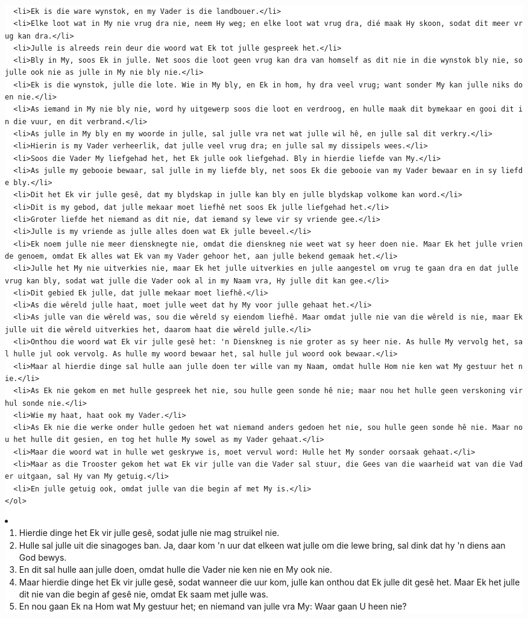       <li>Ek is die ware wynstok, en my Vader is die landbouer.</li>
      <li>Elke loot wat in My nie vrug dra nie, neem Hy weg; en elke loot wat vrug dra, dié maak Hy skoon, sodat dit meer vrug kan dra.</li>
      <li>Julle is alreeds rein deur die woord wat Ek tot julle gespreek het.</li>
      <li>Bly in My, soos Ek in julle. Net soos die loot geen vrug kan dra van homself as dit nie in die wynstok bly nie, so julle ook nie as julle in My nie bly nie.</li>
      <li>Ek is die wynstok, julle die lote. Wie in My bly, en Ek in hom, hy dra veel vrug; want sonder My kan julle niks doen nie.</li>
      <li>As iemand in My nie bly nie, word hy uitgewerp soos die loot en verdroog, en hulle maak dit bymekaar en gooi dit in die vuur, en dit verbrand.</li>
      <li>As julle in My bly en my woorde in julle, sal julle vra net wat julle wil hê, en julle sal dit verkry.</li>
      <li>Hierin is my Vader verheerlik, dat julle veel vrug dra; en julle sal my dissipels wees.</li>
      <li>Soos die Vader My liefgehad het, het Ek julle ook liefgehad. Bly in hierdie liefde van My.</li>
      <li>As julle my gebooie bewaar, sal julle in my liefde bly, net soos Ek die gebooie van my Vader bewaar en in sy liefde bly.</li>
      <li>Dit het Ek vir julle gesê, dat my blydskap in julle kan bly en julle blydskap volkome kan word.</li>
      <li>Dit is my gebod, dat julle mekaar moet liefhê net soos Ek julle liefgehad het.</li>
      <li>Groter liefde het niemand as dit nie, dat iemand sy lewe vir sy vriende gee.</li>
      <li>Julle is my vriende as julle alles doen wat Ek julle beveel.</li>
      <li>Ek noem julle nie meer diensknegte nie, omdat die dienskneg nie weet wat sy heer doen nie. Maar Ek het julle vriende genoem, omdat Ek alles wat Ek van my Vader gehoor het, aan julle bekend gemaak het.</li>
      <li>Julle het My nie uitverkies nie, maar Ek het julle uitverkies en julle aangestel om vrug te gaan dra en dat julle vrug kan bly, sodat wat julle die Vader ook al in my Naam vra, Hy julle dit kan gee.</li>
      <li>Dit gebied Ek julle, dat julle mekaar moet liefhê.</li>
      <li>As die wêreld julle haat, moet julle weet dat hy My voor julle gehaat het.</li>
      <li>As julle van die wêreld was, sou die wêreld sy eiendom liefhê. Maar omdat julle nie van die wêreld is nie, maar Ek julle uit die wêreld uitverkies het, daarom haat die wêreld julle.</li>
      <li>Onthou die woord wat Ek vir julle gesê het: 'n Dienskneg is nie groter as sy heer nie. As hulle My vervolg het, sal hulle jul ook vervolg. As hulle my woord bewaar het, sal hulle jul woord ook bewaar.</li>
      <li>Maar al hierdie dinge sal hulle aan julle doen ter wille van my Naam, omdat hulle Hom nie ken wat My gestuur het nie.</li>
      <li>As Ek nie gekom en met hulle gespreek het nie, sou hulle geen sonde hê nie; maar nou het hulle geen verskoning vir hul sonde nie.</li>
      <li>Wie my haat, haat ook my Vader.</li>
      <li>As Ek nie die werke onder hulle gedoen het wat niemand anders gedoen het nie, sou hulle geen sonde hê nie. Maar nou het hulle dit gesien, en tog het hulle My sowel as my Vader gehaat.</li>
      <li>Maar die woord wat in hulle wet geskrywe is, moet vervul word: Hulle het My sonder oorsaak gehaat.</li>
      <li>Maar as die Trooster gekom het wat Ek vir julle van die Vader sal stuur, die Gees van die waarheid wat van die Vader uitgaan, sal Hy van My getuig.</li>
      <li>En julle getuig ook, omdat julle van die begin af met My is.</li>
    </ol>
  </li>
  <li>
    <ol>
      <li>Hierdie dinge het Ek vir julle gesê, sodat julle nie mag struikel nie.</li>
      <li>Hulle sal julle uit die sinagoges ban. Ja, daar kom 'n uur dat elkeen wat julle om die lewe bring, sal dink dat hy 'n diens aan God bewys.</li>
      <li>En dit sal hulle aan julle doen, omdat hulle die Vader nie ken nie en My ook nie.</li>
      <li>Maar hierdie dinge het Ek vir julle gesê, sodat wanneer die uur kom, julle kan onthou dat Ek julle dit gesê het. Maar Ek het julle dit nie van die begin af gesê nie, omdat Ek saam met julle was.</li>
      <li>En nou gaan Ek na Hom wat My gestuur het; en niemand van julle vra My: Waar gaan U heen nie?</li>
